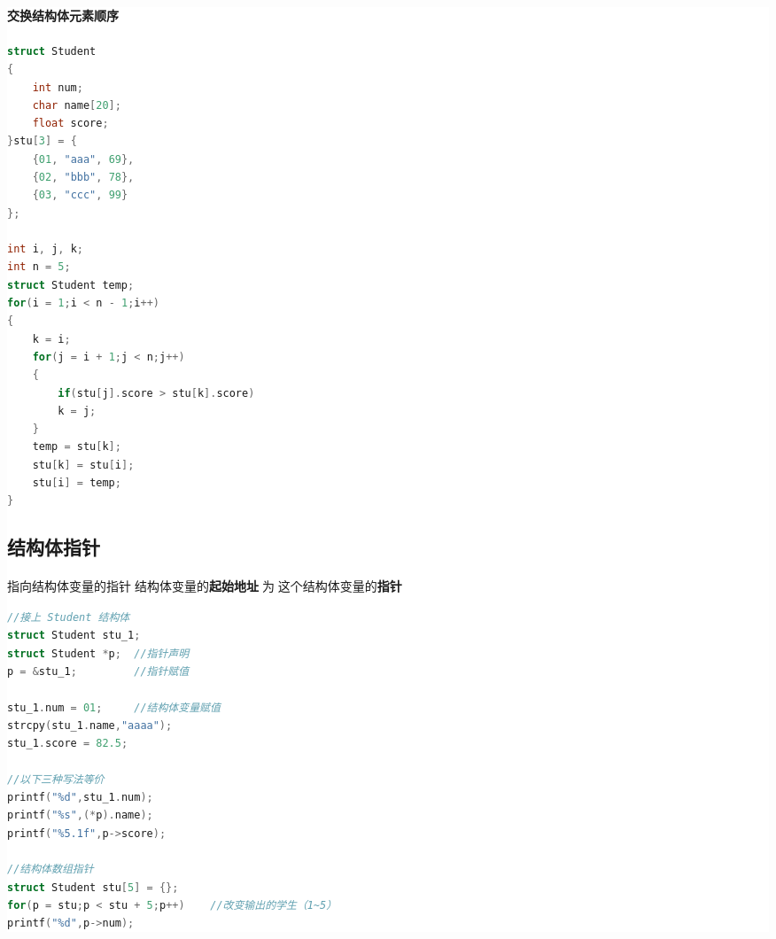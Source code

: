 #### 交换结构体元素顺序
```C
struct Student
{
    int num;
    char name[20];
    float score;
}stu[3] = {
    {01, "aaa", 69},
    {02, "bbb", 78},
    {03, "ccc", 99}
};

int i, j, k;
int n = 5;
struct Student temp;
for(i = 1;i < n - 1;i++)
{
    k = i;
    for(j = i + 1;j < n;j++)
    {
        if(stu[j].score > stu[k].score)
        k = j;
    }
    temp = stu[k];
    stu[k] = stu[i];
    stu[i] = temp;
}
```

## 结构体指针
指向结构体变量的指针
结构体变量的**起始地址** 为 这个结构体变量的**指针**

```C
//接上 Student 结构体
struct Student stu_1;
struct Student *p;  //指针声明
p = &stu_1;         //指针赋值

stu_1.num = 01;     //结构体变量赋值
strcpy(stu_1.name,"aaaa");
stu_1.score = 82.5;

//以下三种写法等价
printf("%d",stu_1.num);
printf("%s",(*p).name);
printf("%5.1f",p->score);

//结构体数组指针
struct Student stu[5] = {};
for(p = stu;p < stu + 5;p++)    //改变输出的学生（1~5）
printf("%d",p->num);
```
